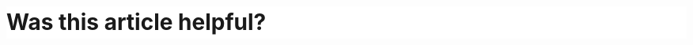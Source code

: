 # Was this article helpful?


<iframe src="https://docs.google.com/forms/d/e/1FAIpQLSf2PF-pmHgWFi_LZL646d69egmO6GwTQQL-l9ucyiZkTPxcPw/viewform?embedded=true" width="640" height="300" frameborder="0" marginheight="0" marginwidth="0">Wird geladen…</iframe>













